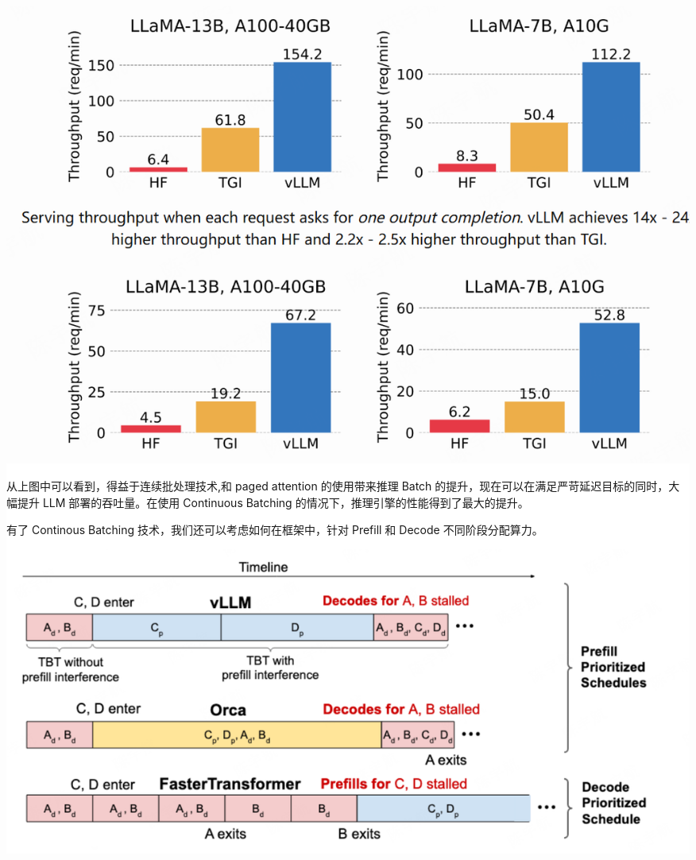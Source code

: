 ![Continuous Batching 效果对比图](images/01ContinousBatching25.png)


从上图中可以看到，得益于连续批处理技术,和 paged attention 的使用带来推理 Batch 的提升，现在可以在满足严苛延迟目标的同时，大幅提升 LLM 部署的吞吐量。在使用 Continuous Batching 的情况下，推理引擎的性能得到了最大的提升。



有了 Continous Batching 技术，我们还可以考虑如何在框架中，针对 Prefill 和 Decode 不同阶段分配算力。



![针对 Prefill 和 Decode 不同阶段分配算力示意图](images/01ContinousBatching23.png)

